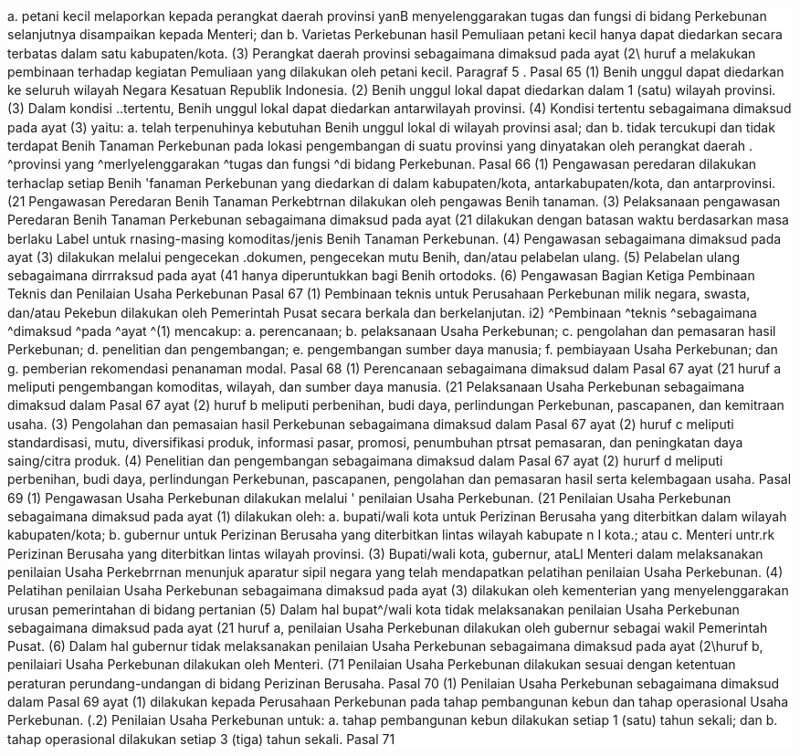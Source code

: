 a. petani kecil melaporkan kepada perangkat daerah provinsi yanB menyelenggarakan tugas dan fungsi di bidang Perkebunan selanjutnya disampaikan kepada Menteri; dan
b. Varietas Perkebunan hasil Pemuliaan petani kecil hanya dapat diedarkan secara terbatas dalam satu kabupaten/kota. (3) Perangkat daerah provinsi sebagaimana dimaksud pada ayat (2\ huruf a melakukan pembinaan terhadap kegiatan Pemuliaan yang dilakukan oleh petani kecil. Paragraf 5 . Pasal 65 (1) Benih unggul dapat diedarkan ke seluruh wilayah Negara Kesatuan Republik Indonesia. (2) Benih unggul lokal dapat diedarkan dalam 1 (satu) wilayah provinsi. (3) Dalam kondisi ..tertentu, Benih unggul lokal dapat diedarkan antarwilayah provinsi. (4) Kondisi tertentu sebagaimana dimaksud pada ayat (3) yaitu:
a. telah terpenuhinya kebutuhan Benih unggul lokal di wilayah provinsi asal; dan
b. tidak tercukupi dan tidak terdapat Benih Tanaman Perkebunan pada lokasi pengembangan di suatu provinsi yang dinyatakan oleh perangkat daerah . ^provinsi yang ^merlyelenggarakan ^tugas dan fungsi ^di bidang Perkebunan. Pasal 66 (1) Pengawasan peredaran dilakukan terhaclap setiap Benih 'fanaman Perkebunan yang diedarkan di dalam kabupaten/kota, antarkabupaten/kota, dan antarprovinsi. (21 Pengawasan Peredaran Benih Tanaman Perkebtrnan dilakukan oleh pengawas Benih tanaman. (3) Pelaksanaan pengawasan Peredaran Benih Tanaman Perkebunan sebagaimana dimaksud pada ayat (21 dilakukan dengan batasan waktu berdasarkan masa berlaku Label untuk rnasing-masing komoditas/jenis Benih Tanaman Perkebunan. (4) Pengawasan sebagaimana dimaksud pada ayat (3) dilakukan melalui pengecekan .dokumen, pengecekan mutu Benih, dan/atau pelabelan ulang. (5) Pelabelan ulang sebagaimana dirrraksud pada ayat (41 hanya diperuntukkan bagi Benih ortodoks.
(6) Pengawasan Bagian Ketiga Pembinaan Teknis dan Penilaian Usaha Perkebunan
Pasal 67
(1) Pembinaan teknis untuk Perusahaan Perkebunan milik negara, swasta, dan/atau Pekebun dilakukan oleh Pemerintah Pusat secara berkala dan berkelanjutan. i2) ^Pembinaan ^teknis ^sebagaimana ^dimaksud ^pada ^ayat ^(1) mencakup:
a. perencanaan;
b. pelaksanaan Usaha Perkebunan;
c. pengolahan dan pemasaran hasil Perkebunan;
d. penelitian dan pengembangan;
e. pengembangan sumber daya manusia;
f. pembiayaan Usaha Perkebunan; dan
g. pemberian rekomendasi penanaman modal.
Pasal 68
(1) Perencanaan sebagaimana dimaksud dalam Pasal 67 ayat (21 huruf a meliputi pengembangan komoditas, wilayah, dan sumber daya manusia. (21 Pelaksanaan Usaha Perkebunan sebagaimana dimaksud dalam Pasal 67 ayat (2) huruf b meliputi perbenihan, budi daya, perlindungan Perkebunan, pascapanen, dan kemitraan usaha. (3) Pengolahan dan pemasaian hasil Perkebunan sebagaimana dimaksud dalam Pasal 67 ayat (2) huruf c meliputi standardisasi, mutu, diversifikasi produk, informasi pasar, promosi, penumbuhan ptrsat pemasaran, dan peningkatan daya saing/citra produk. (4) Penelitian dan pengembangan sebagaimana dimaksud dalam Pasal 67 ayat (2) hururf d meliputi perbenihan, budi daya, perlindungan Perkebunan, pascapanen, pengolahan dan pemasaran hasil serta kelembagaan usaha. Pasal 69 (1) Pengawasan Usaha Perkebunan dilakukan melalui ' penilaian Usaha Perkebunan. (21 Penilaian Usaha Perkebunan sebagaimana dimaksud pada ayat (1) dilakukan oleh:
a. bupati/wali kota untuk Perizinan Berusaha yang diterbitkan dalam wilayah kabupaten/kota;
b. gubernur untuk Perizinan Berusaha yang diterbitkan lintas wilayah kabupate n I kota.; atau
c. Menteri untr.rk Perizinan Berusaha yang diterbitkan lintas wilayah provinsi. (3) Bupati/wali kota, gubernur, ataLl Menteri dalam melaksanakan penilaian Usaha Perkebrrnan menunjuk aparatur sipil negara yang telah mendapatkan pelatihan penilaian Usaha Perkebunan. (4) Pelatihan penilaian Usaha Perkebunan sebagaimana dimaksud pada ayat (3) dilakukan oleh kementerian yang menyelenggarakan urusan pemerintahan di bidang pertanian (5) Dalam hal bupat^/wali kota tidak melaksanakan penilaian Usaha Perkebunan sebagaimana dimaksud pada ayat (21 huruf a, penilaian Usaha Perkebunan dilakukan oleh gubernur sebagai wakil Pemerintah Pusat. (6) Dalam hal gubernur tidak melaksanakan penilaian Usaha Perkebunan sebagaimana dimaksud pada ayat (2\huruf b, penilaiari Usaha Perkebunan dilakukan oleh Menteri. (71 Penilaian Usaha Perkebunan dilakukan sesuai dengan ketentuan peraturan perundang-undangan di bidang Perizinan Berusaha.
Pasal 70
(1) Penilaian Usaha Perkebunan sebagaimana dimaksud dalam Pasal 69 ayat (1) dilakukan kepada Perusahaan Perkebunan pada tahap pembangunan kebun dan tahap operasional Usaha Perkebunan. (.2) Penilaian Usaha Perkebunan untuk:
a. tahap pembangunan kebun dilakukan setiap 1 (satu) tahun sekali; dan
b. tahap operasional dilakukan setiap 3 (tiga) tahun sekali.
Pasal 71